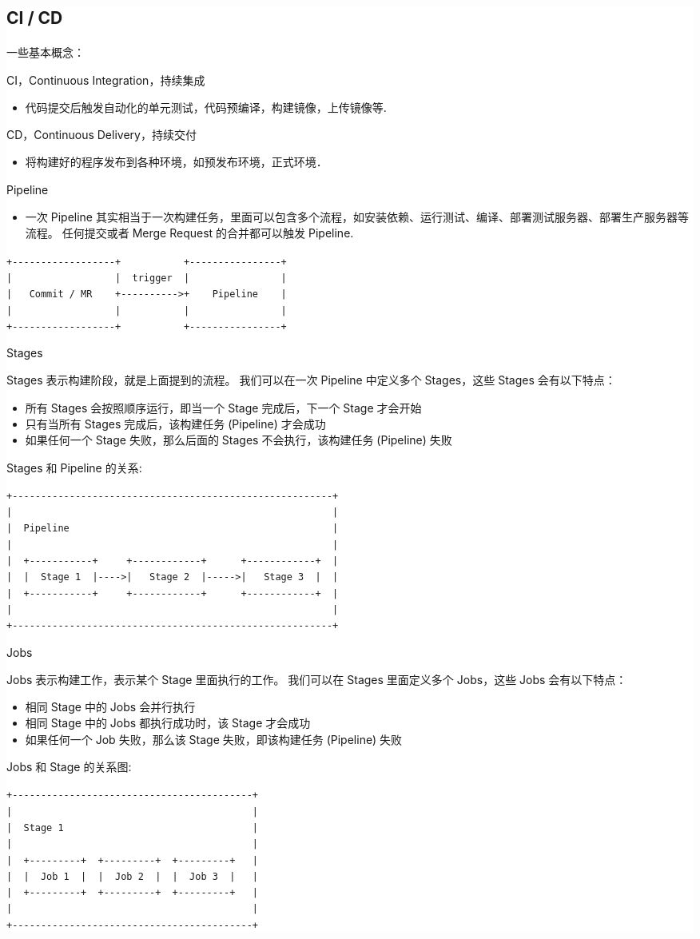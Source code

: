 ## CI / CD

一些基本概念：

CI，Continuous Integration，持续集成

* 代码提交后触发自动化的单元测试，代码预编译，构建镜像，上传镜像等.

CD，Continuous Delivery，持续交付

* 将构建好的程序发布到各种环境，如预发布环境，正式环境．

Pipeline

* 一次 Pipeline 其实相当于一次构建任务，里面可以包含多个流程，如安装依赖、运行测试、编译、部署测试服务器、部署生产服务器等流程。 任何提交或者 Merge Request 的合并都可以触发 Pipeline.

``` 
+------------------+           +----------------+
|                  |  trigger  |                |
|   Commit / MR    +---------->+    Pipeline    |
|                  |           |                |
+------------------+           +----------------+
```

Stages

Stages 表示构建阶段，就是上面提到的流程。 我们可以在一次 Pipeline 中定义多个 Stages，这些 Stages 会有以下特点：

* 所有 Stages 会按照顺序运行，即当一个 Stage 完成后，下一个 Stage 才会开始
* 只有当所有 Stages 完成后，该构建任务 (Pipeline) 才会成功
* 如果任何一个 Stage 失败，那么后面的 Stages 不会执行，该构建任务 (Pipeline) 失败

Stages 和 Pipeline 的关系:

``` 
+--------------------------------------------------------+
|                                                        |
|  Pipeline                                              |
|                                                        |
|  +-----------+     +------------+      +------------+  |
|  |  Stage 1  |---->|   Stage 2  |----->|   Stage 3  |  |
|  +-----------+     +------------+      +------------+  |
|                                                        |
+--------------------------------------------------------+
```

Jobs

Jobs 表示构建工作，表示某个 Stage 里面执行的工作。 我们可以在 Stages 里面定义多个 Jobs，这些 Jobs 会有以下特点：

* 相同 Stage 中的 Jobs 会并行执行
* 相同 Stage 中的 Jobs 都执行成功时，该 Stage 才会成功
* 如果任何一个 Job 失败，那么该 Stage 失败，即该构建任务 (Pipeline) 失败

Jobs 和 Stage 的关系图:

``` 
+------------------------------------------+
|                                          |
|  Stage 1                                 |
|                                          |
|  +---------+  +---------+  +---------+   |
|  |  Job 1  |  |  Job 2  |  |  Job 3  |   |
|  +---------+  +---------+  +---------+   |
|                                          |
+------------------------------------------+
```
